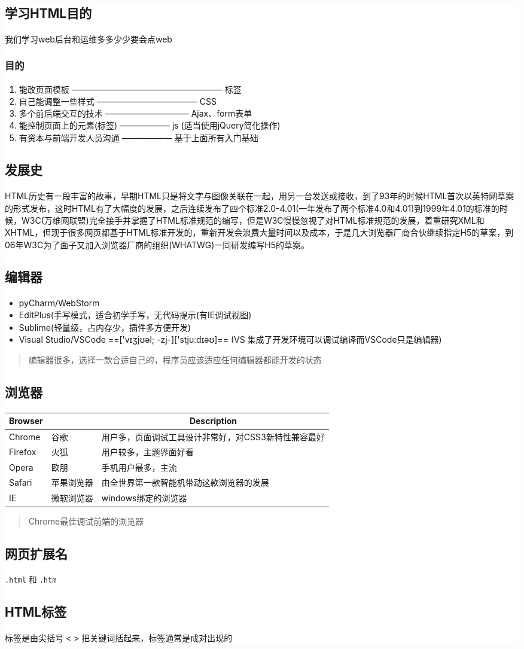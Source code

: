 ## 学习HTML目的
我们学习web后台和运维多多少少要会点web

### 目的
1. 能改页面模板 —————————————————— 标签
2. 自己能调整一些样式 ———————————— CSS
3. 多个前后端交互的技术 —————————— Ajax、form表单
4. 能控制页面上的元素(标签) —————— js (适当使用jQuery简化操作)
5. 有资本与前端开发人员沟通 —————— 基于上面所有入门基础



## 发展史
HTML历史有一段丰富的故事，早期HTML只是将文字与图像关联在一起，用另一台发送或接收，到了93年的时候HTML首次以英特网草案的形式发布，这时HTML有了大幅度的发展，之后连续发布了四个标准2.0-4.01(一年发布了两个标准4.0和4.01)到1999年4.01的标准的时候，W3C(万维网联盟)完全接手并掌握了HTML标准规范的编写，但是W3C慢慢忽视了对HTML标准规范的发展，着重研究XML和XHTML，但现于很多网页都基于HTML标准开发的，重新开发会浪费大量时间以及成本，于是几大浏览器厂商合伙继续指定H5的草案，到06年W3C为了面子又加入浏览器厂商的组织(WHATWG)一同研发编写H5的草案。




## 编辑器
* pyCharm/WebStorm
* EditPlus(手写模式，适合初学手写，无代码提示(有IE调试视图)
* Sublime(轻量级，占内存少，插件多方便开发)
* Visual Studio/VSCode  ==['vɪʒjʊəl; -zj-]['stjuːdɪəʊ]== (VS 集成了开发环境可以调试编译而VSCode只是编辑器)
> 编辑器很多，选择一款合适自己的，程序员应该适应任何编辑器都能开发的状态



## 浏览器
| Browser |            | Description |
| ---     | ---        | ---         |
| Chrome  | 谷歌       | 用户多，页面调试工具设计非常好，对CSS3新特性兼容最好 |
| Firefox | 火狐       | 用户较多，主题界面好看                               |
| Opera   | 欧朋       | 手机用户最多，主流                                   |
| Safari  | 苹果浏览器 | 由全世界第一款智能机带动这款浏览器的发展             |
| IE      | 微软浏览器 | windows绑定的浏览器                                  |
> Chrome最佳调试前端的浏览器



## 网页扩展名
`.html` 和 `.htm`



## HTML标签
标签是由尖括号 < > 把关键词括起来，标签通常是成对出现的

